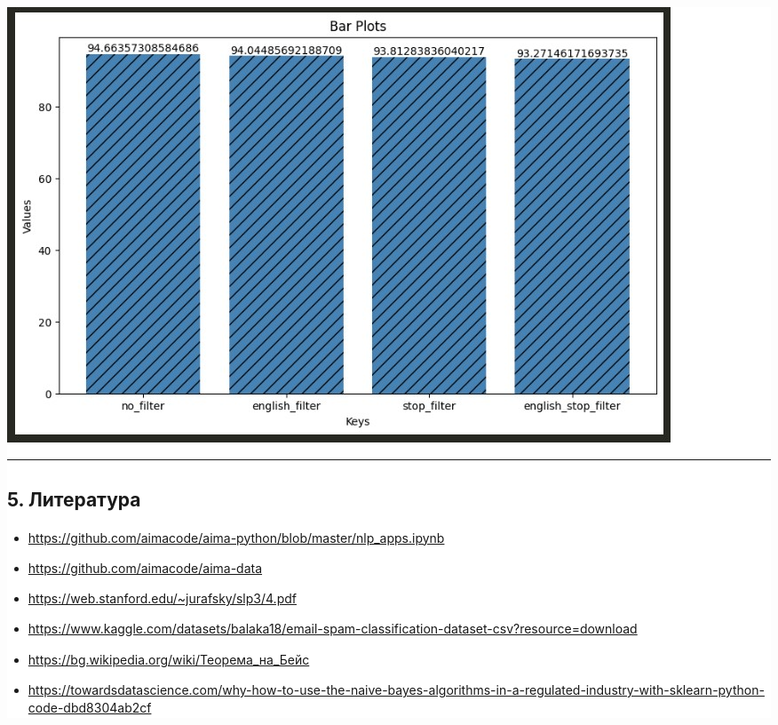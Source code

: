 ![](multinomial_graph.jpg)


***

## 5. Литература

- https://github.com/aimacode/aima-python/blob/master/nlp_apps.ipynb

- https://github.com/aimacode/aima-data

- https://web.stanford.edu/~jurafsky/slp3/4.pdf

- https://www.kaggle.com/datasets/balaka18/email-spam-classification-dataset-csv?resource=download

- https://bg.wikipedia.org/wiki/Теорема_на_Бейс

- https://towardsdatascience.com/why-how-to-use-the-naive-bayes-algorithms-in-a-regulated-industry-with-sklearn-python-code-dbd8304ab2cf
